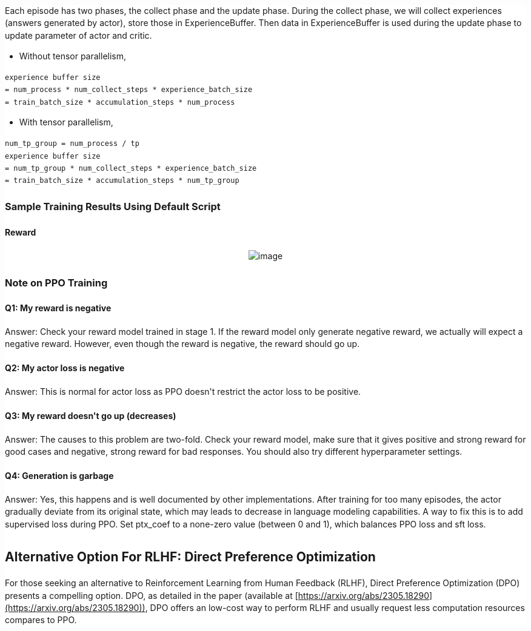 Each episode has two phases, the collect phase and the update phase. During the collect phase, we will collect experiences (answers generated by actor), store those in ExperienceBuffer. Then data in ExperienceBuffer is used during the update phase to update parameter of actor and critic.

- Without tensor parallelism,
```
experience buffer size
= num_process * num_collect_steps * experience_batch_size
= train_batch_size * accumulation_steps * num_process
```

- With tensor parallelism,
```
num_tp_group = num_process / tp
experience buffer size
= num_tp_group * num_collect_steps * experience_batch_size
= train_batch_size * accumulation_steps * num_tp_group
```

### Sample Training Results Using Default Script
#### Reward
<p align="center">
<img width="700" alt="image" src="https://raw.githubusercontent.com/hpcaitech/public_assets/main/applications/chat/reward.png">
</p>

### Note on PPO Training
#### Q1: My reward is negative
Answer: Check your reward model trained in stage 1. If the reward model only generate negative reward, we actually will expect a negative reward. However, even though the reward is negative, the reward should go up.

#### Q2: My actor loss is negative
Answer: This is normal for actor loss as PPO doesn't restrict the actor loss to be positive.

#### Q3: My reward doesn't go up (decreases)
Answer: The causes to this problem are two-fold. Check your reward model, make sure that it gives positive and strong reward for good cases and negative, strong reward for bad responses. You should also try different hyperparameter settings.

#### Q4: Generation is garbage
Answer: Yes, this happens and is well documented by other implementations. After training for too many episodes, the actor gradually deviate from its original state, which may leads to decrease in language modeling capabilities. A way to fix this is to add supervised loss during PPO. Set ptx_coef to a none-zero value (between 0 and 1), which balances PPO loss and sft loss.

## Alternative Option For RLHF: Direct Preference Optimization

For those seeking an alternative to Reinforcement Learning from Human Feedback (RLHF), Direct Preference Optimization (DPO) presents a compelling option. DPO, as detailed in the paper (available at [https://arxiv.org/abs/2305.18290](https://arxiv.org/abs/2305.18290)), DPO offers an low-cost way to perform RLHF and usually request less computation resources compares to PPO.

